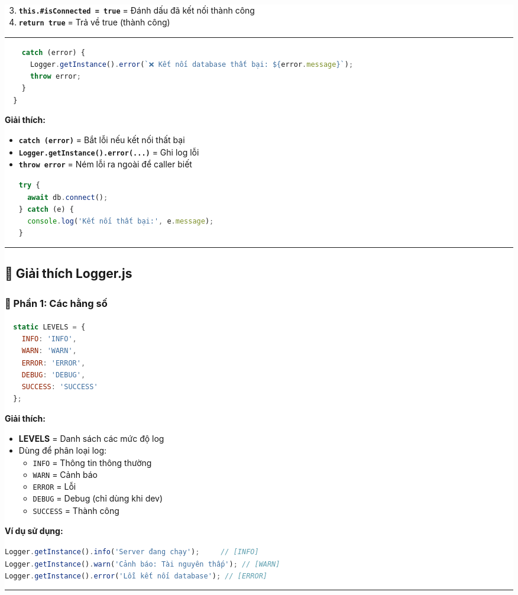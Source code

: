 3. **`this.#isConnected = true`** = Đánh dấu đã kết nối thành công
4. **`return true`** = Trả về true (thành công)

---

```javascript
    catch (error) {
      Logger.getInstance().error(`❌ Kết nối database thất bại: ${error.message}`);
      throw error;
    }
  }
```

**Giải thích:**
- **`catch (error)`** = Bắt lỗi nếu kết nối thất bại
- **`Logger.getInstance().error(...)`** = Ghi log lỗi
- **`throw error`** = Ném lỗi ra ngoài để caller biết
  ```javascript
  try {
    await db.connect();
  } catch (e) {
    console.log('Kết nối thất bại:', e.message);
  }
  ```

---

## 📖 Giải thích Logger.js

### 🧩 Phần 1: Các hằng số

```javascript
  static LEVELS = {
    INFO: 'INFO',
    WARN: 'WARN',
    ERROR: 'ERROR',
    DEBUG: 'DEBUG',
    SUCCESS: 'SUCCESS'
  };
```

**Giải thích:**
- **LEVELS** = Danh sách các mức độ log
- Dùng để phân loại log:
  - `INFO` = Thông tin thông thường
  - `WARN` = Cảnh báo
  - `ERROR` = Lỗi
  - `DEBUG` = Debug (chỉ dùng khi dev)
  - `SUCCESS` = Thành công

**Ví dụ sử dụng:**
```javascript
Logger.getInstance().info('Server đang chạy');     // [INFO]
Logger.getInstance().warn('Cảnh báo: Tài nguyên thấp'); // [WARN]
Logger.getInstance().error('Lỗi kết nối database'); // [ERROR]
```

---